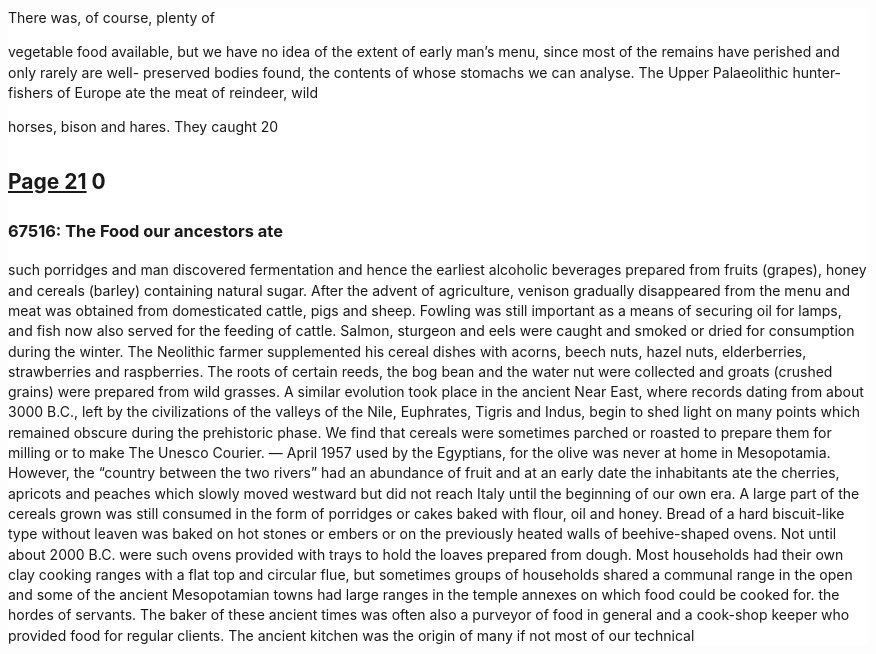 There was, of course, plenty of 
  
vegetable food available, but we have 
no idea of the extent of early man’s 
menu, since most of the remains have 
perished and only rarely are well- 
preserved bodies found, the contents of 
whose stomachs we can analyse. The 
Upper Palaeolithic hunter-fishers of 
Europe ate the meat of reindeer, wild       
  
  
 horses, bison and hares. They caught 
20

## [Page 21](067587engo.pdf#page=21) 0

### 67516: The Food our ancestors ate

such porridges and man discovered fermentation and hence the 
earliest alcoholic beverages prepared from fruits (grapes), 
honey and cereals (barley) containing natural sugar. 
After the advent of agriculture, venison gradually 
disappeared from the menu and meat was obtained from 
domesticated cattle, pigs and sheep. Fowling was still 
important as a means of securing oil for lamps, and fish now 
also served for the feeding of cattle. Salmon, sturgeon and 
eels were caught and smoked or dried for consumption during 
the winter. 
The Neolithic farmer supplemented his cereal dishes with 
acorns, beech nuts, hazel nuts, elderberries, strawberries and 
raspberries. The roots of certain reeds, the bog bean and 
the water nut were collected and groats (crushed grains) were 
prepared from wild grasses. 
A similar evolution took place in the ancient Near East, 
where records dating from about 3000 B.C., left by the 
civilizations of the valleys of the Nile, Euphrates, Tigris and 
Indus, begin to shed light on many points which remained 
obscure during the prehistoric phase. We find that cereals 
were sometimes parched or roasted to 
prepare them for milling or to make 
The Unesco Courier. — April 1957 
used by the Egyptians, for the olive was never at home in 
Mesopotamia. However, the “country between the two 
rivers” had an abundance of fruit and at an early date the 
inhabitants ate the cherries, apricots and peaches which slowly 
moved westward but did not reach Italy until the beginning 
of our own era. 
A large part of the cereals grown was still consumed in 
the form of porridges or cakes baked with flour, oil and 
honey. Bread of a hard biscuit-like type without leaven was 
baked on hot stones or embers or on the previously heated 
walls of beehive-shaped ovens. Not until about 2000 B.C. 
were such ovens provided with trays to hold the loaves 
prepared from dough. Most households had their own clay 
cooking ranges with a flat top and circular flue, but sometimes 
groups of households shared a communal range in the open 
and some of the ancient Mesopotamian towns had large ranges 
in the temple annexes on which food could be cooked for. 
the hordes of servants. The baker of these ancient times was 
often also a purveyor of food in general and a cook-shop 
keeper who provided food for regular clients. 
The ancient kitchen was the origin 
of many if not most of our technical 